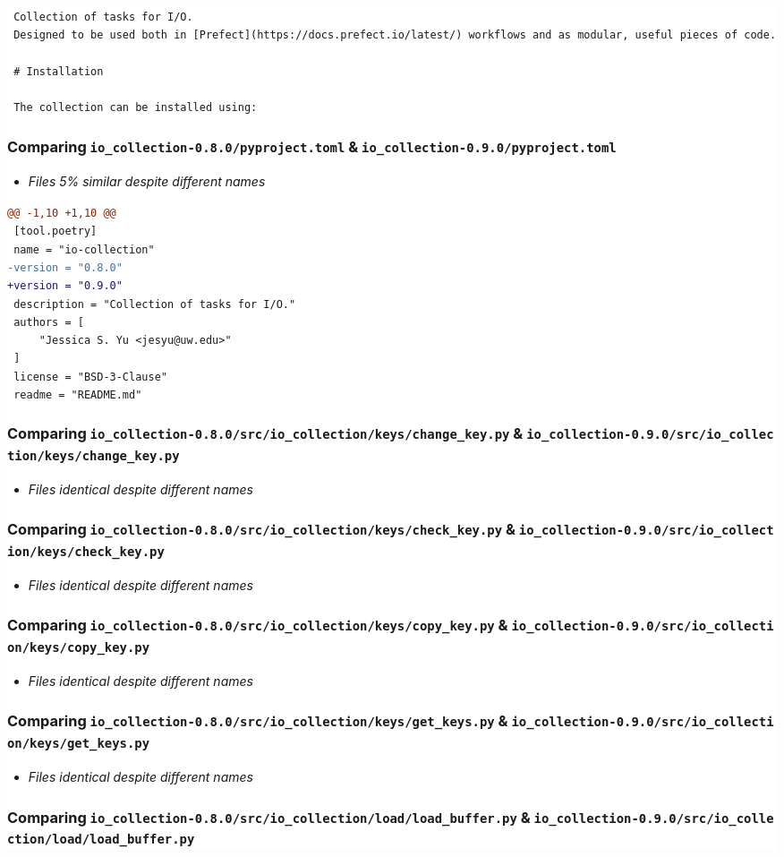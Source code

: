 ```diff
 Collection of tasks for I/O.
 Designed to be used both in [Prefect](https://docs.prefect.io/latest/) workflows and as modular, useful pieces of code.
 
 # Installation
 
 The collection can be installed using:
```

### Comparing `io_collection-0.8.0/pyproject.toml` & `io_collection-0.9.0/pyproject.toml`

 * *Files 5% similar despite different names*

```diff
@@ -1,10 +1,10 @@
 [tool.poetry]
 name = "io-collection"
-version = "0.8.0"
+version = "0.9.0"
 description = "Collection of tasks for I/O."
 authors = [
     "Jessica S. Yu <jesyu@uw.edu>"
 ]
 license = "BSD-3-Clause"
 readme = "README.md"
```

### Comparing `io_collection-0.8.0/src/io_collection/keys/change_key.py` & `io_collection-0.9.0/src/io_collection/keys/change_key.py`

 * *Files identical despite different names*

### Comparing `io_collection-0.8.0/src/io_collection/keys/check_key.py` & `io_collection-0.9.0/src/io_collection/keys/check_key.py`

 * *Files identical despite different names*

### Comparing `io_collection-0.8.0/src/io_collection/keys/copy_key.py` & `io_collection-0.9.0/src/io_collection/keys/copy_key.py`

 * *Files identical despite different names*

### Comparing `io_collection-0.8.0/src/io_collection/keys/get_keys.py` & `io_collection-0.9.0/src/io_collection/keys/get_keys.py`

 * *Files identical despite different names*

### Comparing `io_collection-0.8.0/src/io_collection/load/load_buffer.py` & `io_collection-0.9.0/src/io_collection/load/load_buffer.py`
